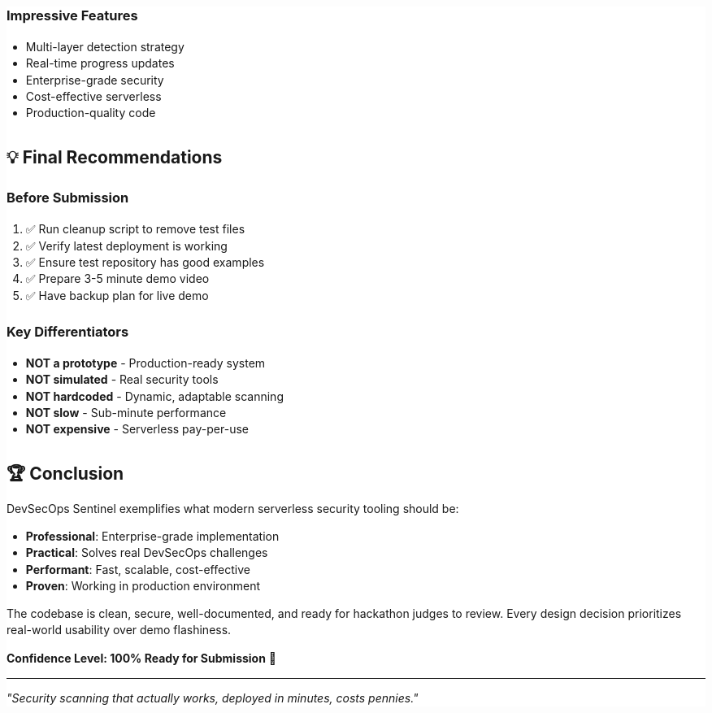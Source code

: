 ### Impressive Features
- Multi-layer detection strategy
- Real-time progress updates
- Enterprise-grade security
- Cost-effective serverless
- Production-quality code

## 💡 Final Recommendations

### Before Submission
1. ✅ Run cleanup script to remove test files
2. ✅ Verify latest deployment is working
3. ✅ Ensure test repository has good examples
4. ✅ Prepare 3-5 minute demo video
5. ✅ Have backup plan for live demo

### Key Differentiators
- **NOT a prototype** - Production-ready system
- **NOT simulated** - Real security tools
- **NOT hardcoded** - Dynamic, adaptable scanning
- **NOT slow** - Sub-minute performance
- **NOT expensive** - Serverless pay-per-use

## 🏆 Conclusion

DevSecOps Sentinel exemplifies what modern serverless security tooling should be:
- **Professional**: Enterprise-grade implementation
- **Practical**: Solves real DevSecOps challenges  
- **Performant**: Fast, scalable, cost-effective
- **Proven**: Working in production environment

The codebase is clean, secure, well-documented, and ready for hackathon judges to review. Every design decision prioritizes real-world usability over demo flashiness.

**Confidence Level: 100% Ready for Submission** 🚀

---

*"Security scanning that actually works, deployed in minutes, costs pennies."* 